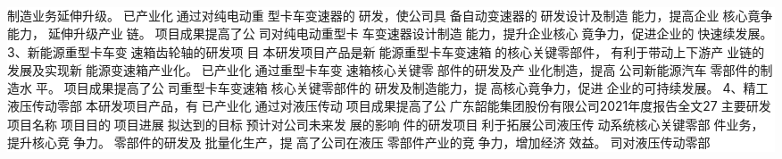 制造业务延伸升级。
已产业化
通过对纯电动重
型卡车变速器的
研发，使公司具
备自动变速器的
研发设计及制造
能力，提高企业
核心竟争能力，
延伸升级产业
链。
项目成果提高了公
司对纯电动重型卡
车变速器设计制造
能力，提升企业核心
竟争力，促进企业的
快速续发展。
3、新能源重型卡车变
速箱齿轮轴的研发项
目
本研发项目产品是新
能源重型卡车变速箱
的核心关键零部件，
有利于带动上下游产
业链的发展及实现新
能源变速箱产业化。
已产业化
通过重型卡车变
速箱核心关键零
部件的研发及产
业化制造，提高
公司新能源汽车
零部件的制造水
平。
项目成果提高了公
司重型卡车变速箱
核心关键零部件的
研发及制造能力，提
高核心竟争力，促进
企业的可持续发展。
4、精工液压传动零部
本研发项目产品，有
已产业化
通过对液压传动
项目成果提高了公
广东韶能集团股份有限公司2021年度报告全文27
主要研发项目名称
项目目的
项目进展
拟达到的目标
预计对公司未来发
展的影响
件的研发项目
利于拓展公司液压传
动系统核心关键零部
件业务，提升核心竞
争力。
零部件的研发及
批量化生产，提
高了公司在液压
零部件产业的竞
争力，增加经济
效益。
司对液压传动零部